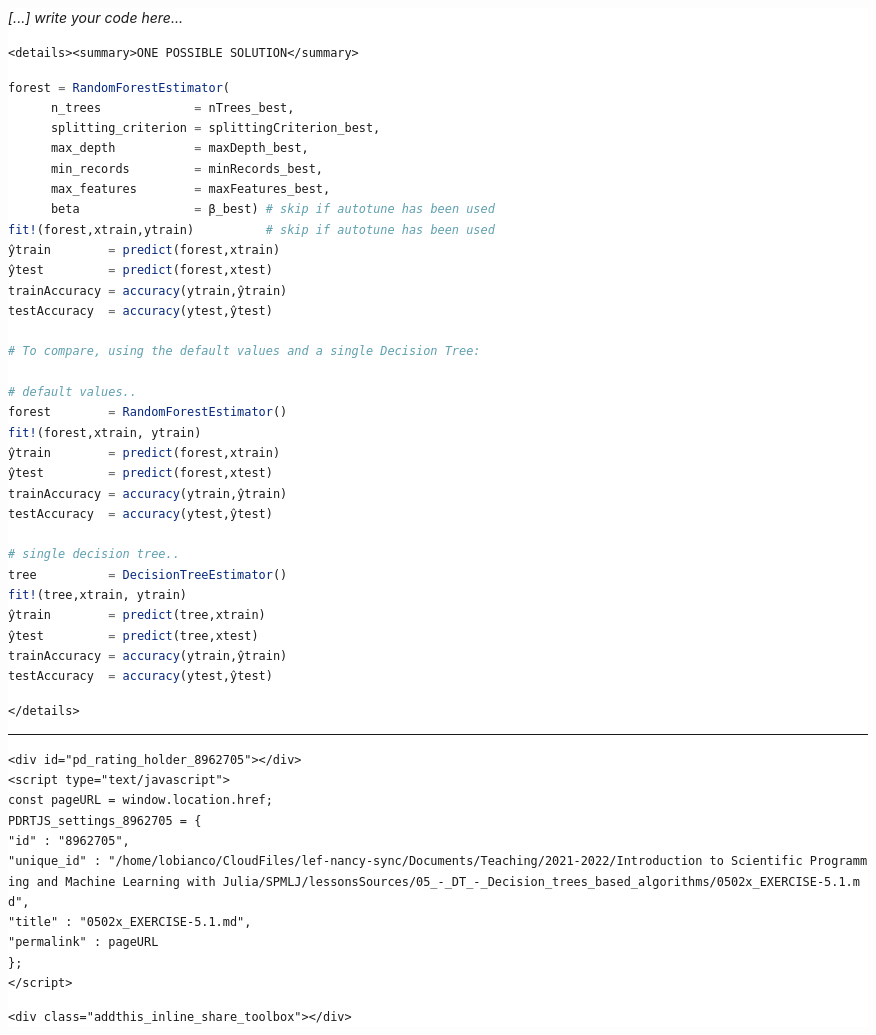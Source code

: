 _[...] write your code here..._

```@raw html
<details><summary>ONE POSSIBLE SOLUTION</summary>
```
```julia
forest = RandomForestEstimator(
      n_trees             = nTrees_best,
      splitting_criterion = splittingCriterion_best,
      max_depth           = maxDepth_best,
      min_records         = minRecords_best,
      max_features        = maxFeatures_best,
      beta                = β_best) # skip if autotune has been used
fit!(forest,xtrain,ytrain)          # skip if autotune has been used
ŷtrain        = predict(forest,xtrain)
ŷtest         = predict(forest,xtest)
trainAccuracy = accuracy(ytrain,ŷtrain)
testAccuracy  = accuracy(ytest,ŷtest)

# To compare, using the default values and a single Decision Tree:

# default values..
forest        = RandomForestEstimator()
fit!(forest,xtrain, ytrain)
ŷtrain        = predict(forest,xtrain)
ŷtest         = predict(forest,xtest)
trainAccuracy = accuracy(ytrain,ŷtrain)
testAccuracy  = accuracy(ytest,ŷtest)

# single decision tree..
tree          = DecisionTreeEstimator()
fit!(tree,xtrain, ytrain)
ŷtrain        = predict(tree,xtrain)
ŷtest         = predict(tree,xtest)
trainAccuracy = accuracy(ytrain,ŷtrain)
testAccuracy  = accuracy(ytest,ŷtest)
```
```@raw html
</details>
```

---------
```@raw html
<div id="pd_rating_holder_8962705"></div>
<script type="text/javascript">
const pageURL = window.location.href;
PDRTJS_settings_8962705 = {
"id" : "8962705",
"unique_id" : "/home/lobianco/CloudFiles/lef-nancy-sync/Documents/Teaching/2021-2022/Introduction to Scientific Programming and Machine Learning with Julia/SPMLJ/lessonsSources/05_-_DT_-_Decision_trees_based_algorithms/0502x_EXERCISE-5.1.md",
"title" : "0502x_EXERCISE-5.1.md",
"permalink" : pageURL
};
</script>
```
```@raw html
<div class="addthis_inline_share_toolbox"></div>
```
